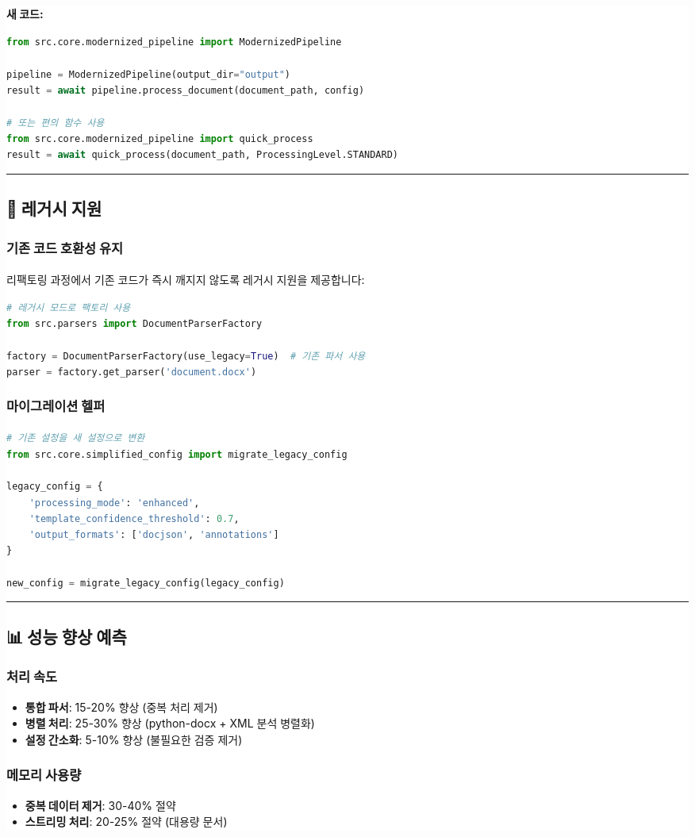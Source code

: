**새 코드:**
```python
from src.core.modernized_pipeline import ModernizedPipeline

pipeline = ModernizedPipeline(output_dir="output")
result = await pipeline.process_document(document_path, config)

# 또는 편의 함수 사용
from src.core.modernized_pipeline import quick_process
result = await quick_process(document_path, ProcessingLevel.STANDARD)
```

---

## 🔧 레거시 지원

### 기존 코드 호환성 유지
리팩토링 과정에서 기존 코드가 즉시 깨지지 않도록 레거시 지원을 제공합니다:

```python
# 레거시 모드로 팩토리 사용
from src.parsers import DocumentParserFactory

factory = DocumentParserFactory(use_legacy=True)  # 기존 파서 사용
parser = factory.get_parser('document.docx')
```

### 마이그레이션 헬퍼
```python
# 기존 설정을 새 설정으로 변환
from src.core.simplified_config import migrate_legacy_config

legacy_config = {
    'processing_mode': 'enhanced',
    'template_confidence_threshold': 0.7,
    'output_formats': ['docjson', 'annotations']
}

new_config = migrate_legacy_config(legacy_config)
```

---

## 📊 성능 향상 예측

### 처리 속도
- **통합 파서**: 15-20% 향상 (중복 처리 제거)
- **병렬 처리**: 25-30% 향상 (python-docx + XML 분석 병렬화)
- **설정 간소화**: 5-10% 향상 (불필요한 검증 제거)

### 메모리 사용량
- **중복 데이터 제거**: 30-40% 절약
- **스트리밍 처리**: 20-25% 절약 (대용량 문서)
